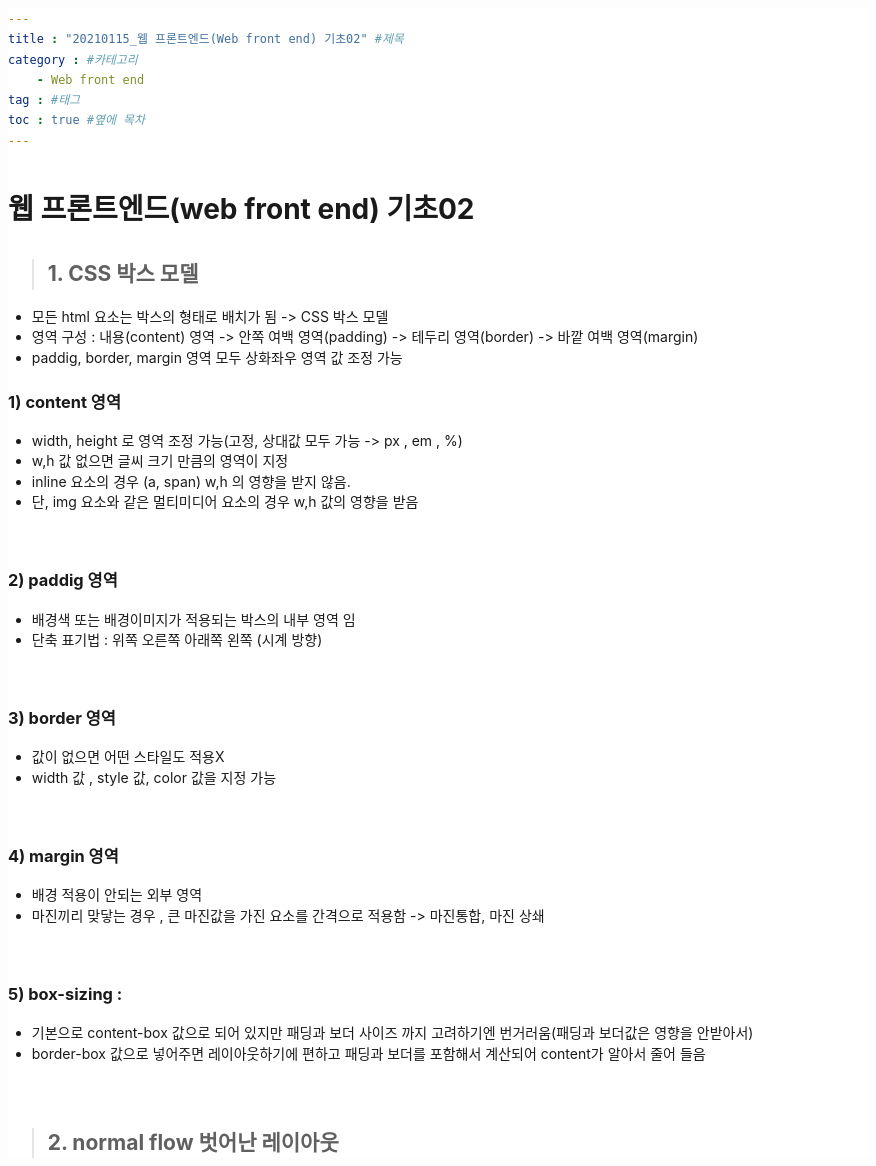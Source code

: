 ```yaml
---
title : "20210115_웹 프론트엔드(Web front end) 기초02" #제목
category : #카테고리
    - Web front end
tag : #태그
toc : true #옆에 목차
---
```


 # 웹 프론트엔드(web front end) 기초02

>## 1. CSS 박스 모델

- 모든 html 요소는 박스의 형태로 배치가 됨 -> CSS 박스 모델
- 영역 구성 : 내용(content) 영역 -> 안쪽 여백 영역(padding) -> 테두리 영역(border) -> 바깥 여백 영역(margin)
- paddig, border, margin 영역 모두 상화좌우 영역 값 조정 가능

### 1) content 영역
-  width, height 로 영역 조정 가능(고정, 상대값 모두 가능 -> px , em , %)
-  w,h 값 없으면 글씨 크기 만큼의 영역이 지정
- inline 요소의 경우 (a, span) w,h 의 영향을 받지 않음. 
- 단, img 요소와 같은 멀티미디어 요소의 경우 w,h 값의 영향을 받음

<br>  

### 2) paddig 영역
- 배경색 또는 배경이미지가 적용되는 박스의 내부 영역 임
- 단축 표기법 : 위쪽 오른쪽 아래쪽 왼쪽 (시계 방향)

<br>

### 3) border 영역
- 값이 없으면 어떤 스타일도 적용X
- width 값 , style 값, color 값을 지정 가능

<br>

### 4) margin 영역
- 배경 적용이 안되는 외부 영역
- 마진끼리 맞닿는 경우 , 큰 마진값을 가진 요소를 간격으로 적용함 -> 마진통합, 마진 상쇄

<br>

### 5) box-sizing : 
- 기본으로 content-box 값으로 되어 있지만 패딩과 보더 사이즈 까지 고려하기엔 번거러움(패딩과 보더값은 영향을 안받아서)
- border-box 값으로 넣어주면 레이아웃하기에 편하고 패딩과 보더를 포함해서 계산되어 content가 알아서 줄어 들음

<br>
   

>## 2. normal flow 벗어난 레이아웃    
